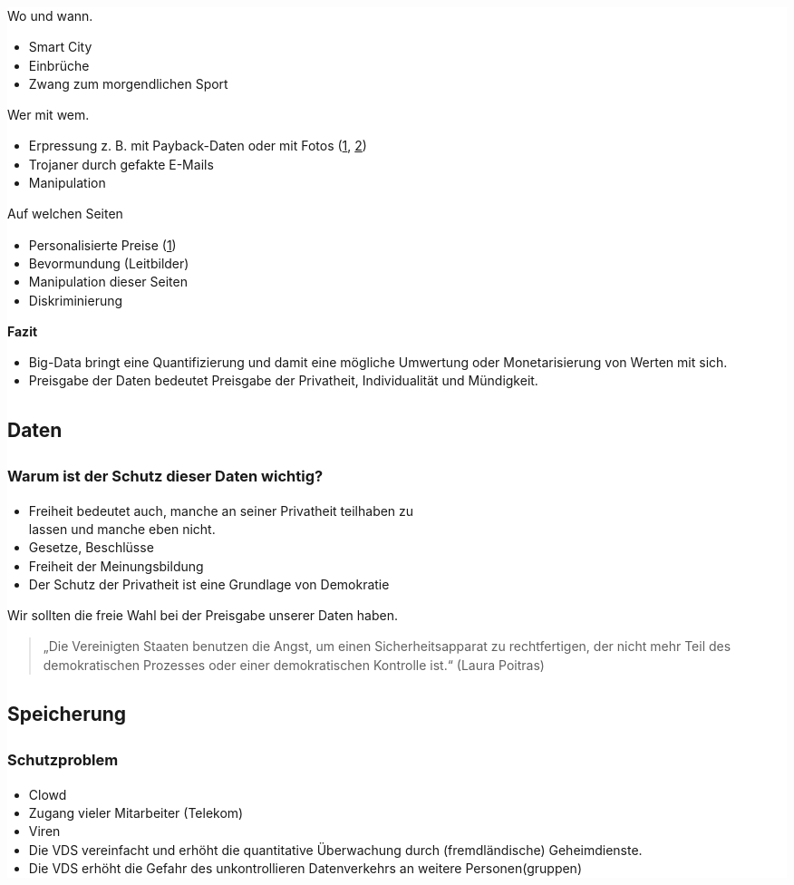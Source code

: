 Wo und wann.

-   Smart City
-   Einbrüche
-   Zwang zum morgendlichen Sport

Wer mit wem.

-   Erpressung z. B. mit Payback-Daten oder mit Fotos
    ([1](http://facto24.de/2013/02/03/neue-variante-des-bka-virus-macht-fotos-und-erpresst-internetnutzer/),
    [2](http://www.heise.de/security/meldung/Verschluesselungstrojaner-Chimera-droht-mit-Veroeffentlichung-persoenlicher-Daten-2909986.html?wt_mc=rss.security.beitrag.atom))
-   Trojaner durch gefakte E-Mails
-   Manipulation

Auf welchen Seiten

-   Personalisierte Preise
    ([1](http://www1.wdr.de/fernsehen/ratgeber/markt/dynamische-preise102.html))
-   Bevormundung (Leitbilder)
-   Manipulation dieser Seiten
-   Diskriminierung

**Fazit**

-   Big-Data bringt eine Quantifizierung und damit
    eine mögliche Umwertung oder Monetarisierung von Werten mit sich.
-   Preisgabe der Daten bedeutet Preisgabe der Privatheit,
    Individualität und Mündigkeit.



Daten
---------------------------------------------------
### Warum ist der Schutz dieser Daten wichtig?

-   Freiheit bedeutet auch, manche an seiner Privatheit teilhaben zu   
    lassen und manche eben nicht.
-   Gesetze, Beschlüsse
-   Freiheit der Meinungsbildung
-   Der Schutz der Privatheit ist eine Grundlage von Demokratie

Wir sollten die freie Wahl bei der Preisgabe unserer Daten haben.

> „Die Vereinigten Staaten benutzen die Angst, um einen
> Sicherheitsapparat zu rechtfertigen, der nicht mehr Teil des
> demokratischen Prozesses oder einer demokratischen Kontrolle ist.“
> (Laura Poitras)



Speicherung
--------------------------
### Schutzproblem

-   Clowd
-   Zugang vieler Mitarbeiter (Telekom)
-   Viren
-   Die VDS vereinfacht und erhöht die quantitative Überwachung durch
    (fremdländische) Geheimdienste.
-   Die VDS erhöht die Gefahr des unkontrollieren Datenverkehrs an
    weitere Personen(gruppen)
